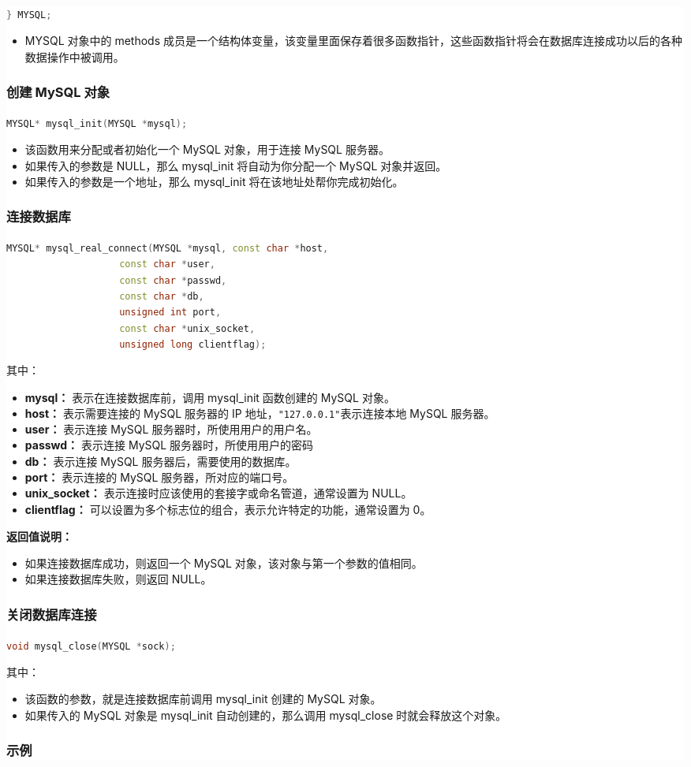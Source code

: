 ```cpp
} MYSQL;
```

- MYSQL 对象中的 methods 成员是一个结构体变量，该变量里面保存着很多函数指针，这些函数指针将会在数据库连接成功以后的各种数据操作中被调用。

### 创建 MySQL 对象

```cpp
MYSQL* mysql_init(MYSQL *mysql);
```

- 该函数用来分配或者初始化一个 MySQL 对象，用于连接 MySQL 服务器。
- 如果传入的参数是 NULL，那么 mysql_init 将自动为你分配一个 MySQL 对象并返回。
- 如果传入的参数是一个地址，那么 mysql_init 将在该地址处帮你完成初始化。

### 连接数据库

```cpp
MYSQL* mysql_real_connect(MYSQL *mysql, const char *host,
					const char *user,
					const char *passwd,
					const char *db,
					unsigned int port,
					const char *unix_socket,
					unsigned long clientflag);
```

其中：

- **mysql：** 表示在连接数据库前，调用 mysql_init 函数创建的 MySQL 对象。
- **host：** 表示需要连接的 MySQL 服务器的 IP 地址，`"127.0.0.1"`表示连接本地 MySQL 服务器。
- **user：** 表示连接 MySQL 服务器时，所使用用户的用户名。
- **passwd：** 表示连接 MySQL 服务器时，所使用用户的密码
- **db：** 表示连接 MySQL 服务器后，需要使用的数据库。
- **port：** 表示连接的 MySQL 服务器，所对应的端口号。
- **unix_socket：** 表示连接时应该使用的套接字或命名管道，通常设置为 NULL。
- **clientflag：** 可以设置为多个标志位的组合，表示允许特定的功能，通常设置为 0。

**返回值说明：**

- 如果连接数据库成功，则返回一个 MySQL 对象，该对象与第一个参数的值相同。
- 如果连接数据库失败，则返回 NULL。

### 关闭数据库连接

```cpp
void mysql_close(MYSQL *sock);
```

其中：

- 该函数的参数，就是连接数据库前调用 mysql_init 创建的 MySQL 对象。
- 如果传入的 MySQL 对象是 mysql_init 自动创建的，那么调用 mysql_close 时就会释放这个对象。

### 示例
